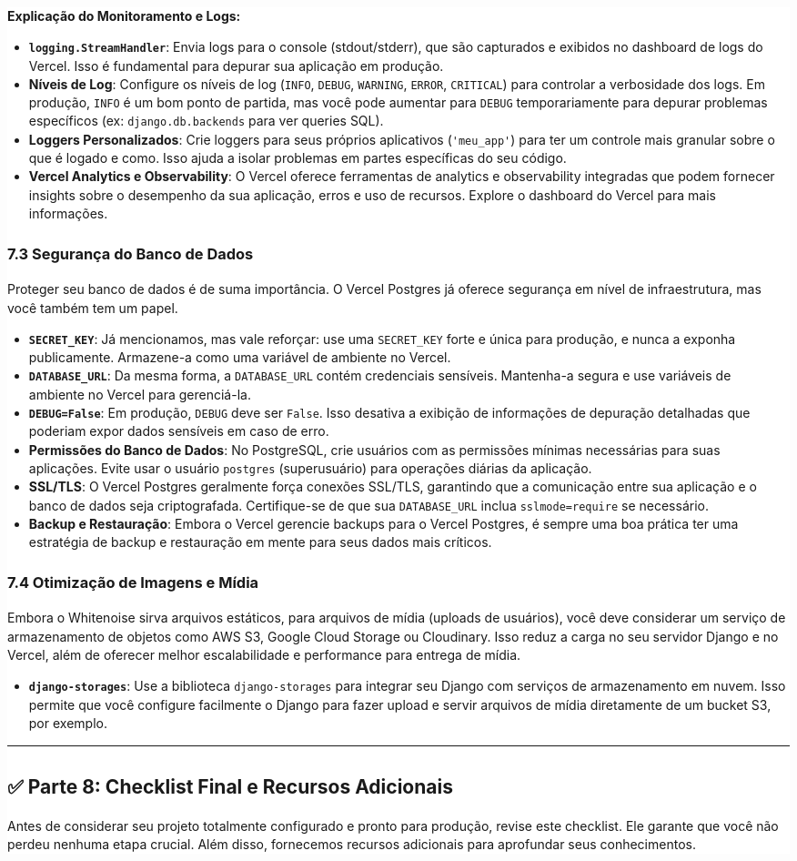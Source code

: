 **Explicação do Monitoramento e Logs:**

*   **`logging.StreamHandler`**: Envia logs para o console (stdout/stderr), que são capturados e exibidos no dashboard de logs do Vercel. Isso é fundamental para depurar sua aplicação em produção.
*   **Níveis de Log**: Configure os níveis de log (`INFO`, `DEBUG`, `WARNING`, `ERROR`, `CRITICAL`) para controlar a verbosidade dos logs. Em produção, `INFO` é um bom ponto de partida, mas você pode aumentar para `DEBUG` temporariamente para depurar problemas específicos (ex: `django.db.backends` para ver queries SQL).
*   **Loggers Personalizados**: Crie loggers para seus próprios aplicativos (`'meu_app'`) para ter um controle mais granular sobre o que é logado e como. Isso ajuda a isolar problemas em partes específicas do seu código.
*   **Vercel Analytics e Observability**: O Vercel oferece ferramentas de analytics e observability integradas que podem fornecer insights sobre o desempenho da sua aplicação, erros e uso de recursos. Explore o dashboard do Vercel para mais informações.

### 7.3 Segurança do Banco de Dados

Proteger seu banco de dados é de suma importância. O Vercel Postgres já oferece segurança em nível de infraestrutura, mas você também tem um papel.

*   **`SECRET_KEY`**: Já mencionamos, mas vale reforçar: use uma `SECRET_KEY` forte e única para produção, e nunca a exponha publicamente. Armazene-a como uma variável de ambiente no Vercel.
*   **`DATABASE_URL`**: Da mesma forma, a `DATABASE_URL` contém credenciais sensíveis. Mantenha-a segura e use variáveis de ambiente no Vercel para gerenciá-la.
*   **`DEBUG=False`**: Em produção, `DEBUG` deve ser `False`. Isso desativa a exibição de informações de depuração detalhadas que poderiam expor dados sensíveis em caso de erro.
*   **Permissões do Banco de Dados**: No PostgreSQL, crie usuários com as permissões mínimas necessárias para suas aplicações. Evite usar o usuário `postgres` (superusuário) para operações diárias da aplicação.
*   **SSL/TLS**: O Vercel Postgres geralmente força conexões SSL/TLS, garantindo que a comunicação entre sua aplicação e o banco de dados seja criptografada. Certifique-se de que sua `DATABASE_URL` inclua `sslmode=require` se necessário.
*   **Backup e Restauração**: Embora o Vercel gerencie backups para o Vercel Postgres, é sempre uma boa prática ter uma estratégia de backup e restauração em mente para seus dados mais críticos.

### 7.4 Otimização de Imagens e Mídia

Embora o Whitenoise sirva arquivos estáticos, para arquivos de mídia (uploads de usuários), você deve considerar um serviço de armazenamento de objetos como AWS S3, Google Cloud Storage ou Cloudinary. Isso reduz a carga no seu servidor Django e no Vercel, além de oferecer melhor escalabilidade e performance para entrega de mídia.

*   **`django-storages`**: Use a biblioteca `django-storages` para integrar seu Django com serviços de armazenamento em nuvem. Isso permite que você configure facilmente o Django para fazer upload e servir arquivos de mídia diretamente de um bucket S3, por exemplo.

---

## ✅ Parte 8: Checklist Final e Recursos Adicionais

Antes de considerar seu projeto totalmente configurado e pronto para produção, revise este checklist. Ele garante que você não perdeu nenhuma etapa crucial. Além disso, fornecemos recursos adicionais para aprofundar seus conhecimentos.
